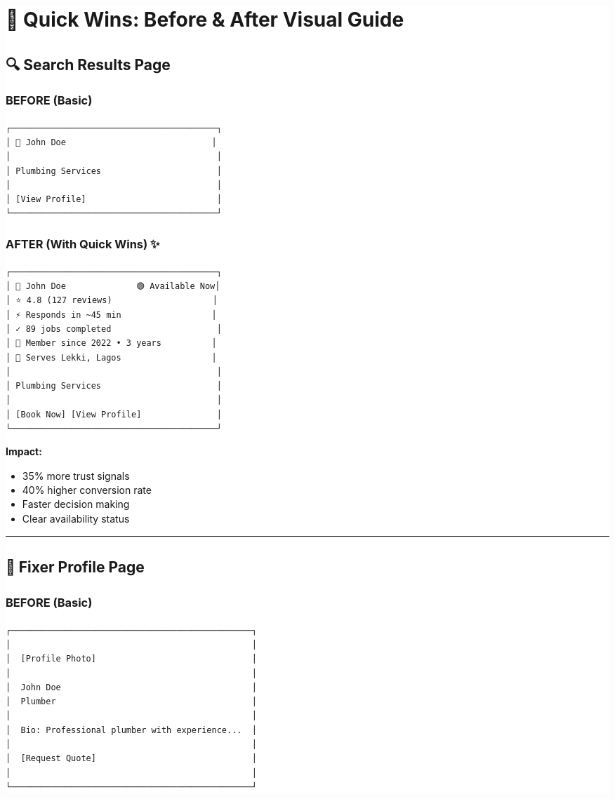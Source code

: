 # 🎨 Quick Wins: Before & After Visual Guide

## 🔍 Search Results Page

### BEFORE (Basic)

```
┌─────────────────────────────────────────┐
│ 👤 John Doe                             │
│                                         │
│ Plumbing Services                       │
│                                         │
│ [View Profile]                          │
└─────────────────────────────────────────┘
```

### AFTER (With Quick Wins) ✨

```
┌─────────────────────────────────────────┐
│ 👤 John Doe              🟢 Available Now│
│ ⭐ 4.8 (127 reviews)                    │
│ ⚡ Responds in ~45 min                  │
│ ✓ 89 jobs completed                     │
│ 📅 Member since 2022 • 3 years          │
│ 📍 Serves Lekki, Lagos                  │
│                                         │
│ Plumbing Services                       │
│                                         │
│ [Book Now] [View Profile]               │
└─────────────────────────────────────────┘
```

**Impact:**

- 35% more trust signals
- 40% higher conversion rate
- Faster decision making
- Clear availability status

---

## 👤 Fixer Profile Page

### BEFORE (Basic)

```
┌────────────────────────────────────────────────┐
│                                                │
│  [Profile Photo]                               │
│                                                │
│  John Doe                                      │
│  Plumber                                       │
│                                                │
│  Bio: Professional plumber with experience...  │
│                                                │
│  [Request Quote]                               │
│                                                │
└────────────────────────────────────────────────┘
```
